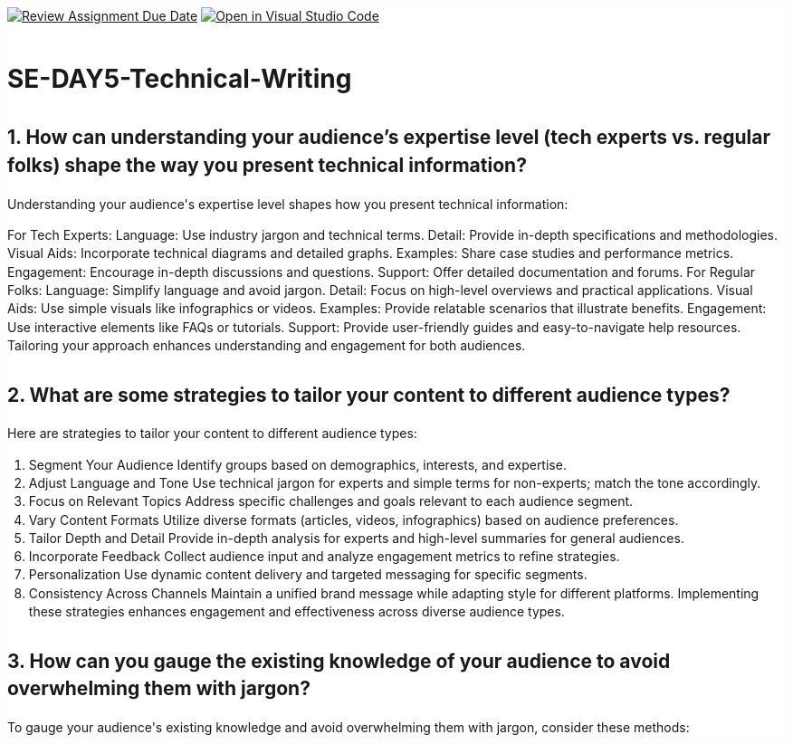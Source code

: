 [![Review Assignment Due Date](https://classroom.github.com/assets/deadline-readme-button-22041afd0340ce965d47ae6ef1cefeee28c7c493a6346c4f15d667ab976d596c.svg)](https://classroom.github.com/a/zsAR-pyY)
[![Open in Visual Studio Code](https://classroom.github.com/assets/open-in-vscode-2e0aaae1b6195c2367325f4f02e2d04e9abb55f0b24a779b69b11b9e10269abc.svg)](https://classroom.github.com/online_ide?assignment_repo_id=16218672&assignment_repo_type=AssignmentRepo)
# SE-DAY5-Technical-Writing
## 1. How can understanding your audience’s expertise level (tech experts vs. regular folks) shape the way you present technical information?
Understanding your audience's expertise level shapes how you present technical information:

For Tech Experts:
Language: Use industry jargon and technical terms.
Detail: Provide in-depth specifications and methodologies.
Visual Aids: Incorporate technical diagrams and detailed graphs.
Examples: Share case studies and performance metrics.
Engagement: Encourage in-depth discussions and questions.
Support: Offer detailed documentation and forums.
For Regular Folks:
Language: Simplify language and avoid jargon.
Detail: Focus on high-level overviews and practical applications.
Visual Aids: Use simple visuals like infographics or videos.
Examples: Provide relatable scenarios that illustrate benefits.
Engagement: Use interactive elements like FAQs or tutorials.
Support: Provide user-friendly guides and easy-to-navigate help resources.
Tailoring your approach enhances understanding and engagement for both audiences.

## 2. What are some strategies to tailor your content to different audience types?
Here are strategies to tailor your content to different audience types:

1. Segment Your Audience
Identify groups based on demographics, interests, and expertise.
2. Adjust Language and Tone
Use technical jargon for experts and simple terms for non-experts; match the tone accordingly.
3. Focus on Relevant Topics
Address specific challenges and goals relevant to each audience segment.
4. Vary Content Formats
Utilize diverse formats (articles, videos, infographics) based on audience preferences.
5. Tailor Depth and Detail
Provide in-depth analysis for experts and high-level summaries for general audiences.
6. Incorporate Feedback
Collect audience input and analyze engagement metrics to refine strategies.
7. Personalization
Use dynamic content delivery and targeted messaging for specific segments.
8. Consistency Across Channels
Maintain a unified brand message while adapting style for different platforms.
Implementing these strategies enhances engagement and effectiveness across diverse audience types.
## 3. How can you gauge the existing knowledge of your audience to avoid overwhelming them with jargon?
To gauge your audience's existing knowledge and avoid overwhelming them with jargon, consider these methods:
